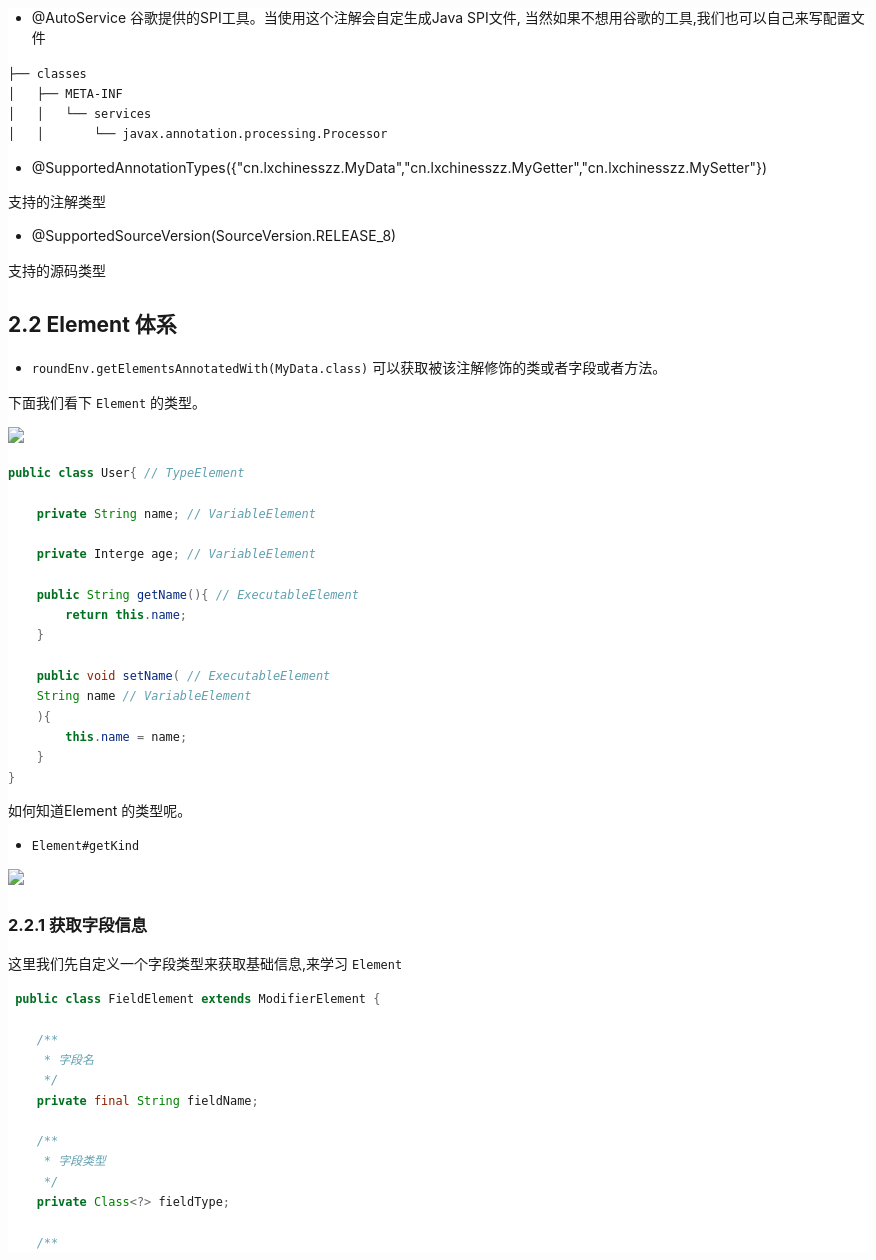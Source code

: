 - @AutoService 谷歌提供的SPI工具。当使用这个注解会自定生成Java SPI文件, 当然如果不想用谷歌的工具,我们也可以自己来写配置文件

``` 
├── classes
│   ├── META-INF
│   │   └── services
│   │       └── javax.annotation.processing.Processor
```

- @SupportedAnnotationTypes({"cn.lxchinesszz.MyData","cn.lxchinesszz.MyGetter","cn.lxchinesszz.MySetter"})

支持的注解类型

- @SupportedSourceVersion(SourceVersion.RELEASE_8)

支持的源码类型

## 2.2 Element 体系

- `roundEnv.getElementsAnnotatedWith(MyData.class)` 可以获取被该注解修饰的类或者字段或者方法。

下面我们看下 `Element` 的类型。

![](https://img.springlearn.cn/blog/ca3e47d8d1707db1afb001febfd70c5a.png)

```java 
public class User{ // TypeElement

    private String name; // VariableElement
    
    private Interge age; // VariableElement
    
    public String getName(){ // ExecutableElement
        return this.name;
    }
    
    public void setName( // ExecutableElement
    String name // VariableElement
    ){
        this.name = name;
    }
}
```

如何知道Element 的类型呢。

- `Element#getKind`

![](https://img.springlearn.cn/blog/df6b6e790bcc452c9e9552ddca4e1969.png)

### 2.2.1 获取字段信息

这里我们先自定义一个字段类型来获取基础信息,来学习 `Element`

```java  
 public class FieldElement extends ModifierElement {

    /**
     * 字段名
     */
    private final String fieldName;

    /**
     * 字段类型
     */
    private Class<?> fieldType;

    /**
```